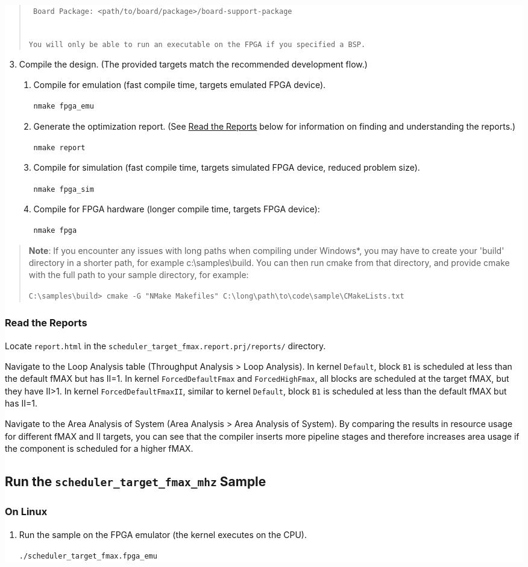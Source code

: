    >      Board Package: <path/to/board/package>/board-support-package
   > ```
   >
   > You will only be able to run an executable on the FPGA if you specified a BSP.

3. Compile the design. (The provided targets match the recommended development flow.)

   1. Compile for emulation (fast compile time, targets emulated FPGA device).
      ```
      nmake fpga_emu
      ```
   2. Generate the optimization report. (See [Read the Reports](#read-the-reports) below for information on finding and understanding the reports.)
      ```
      nmake report
      ```
   3. Compile for simulation (fast compile time, targets simulated FPGA device, reduced problem size).
      ```
      nmake fpga_sim
      ```
   4. Compile for FPGA hardware (longer compile time, targets FPGA device):
      ```
      nmake fpga
      ```
> **Note**: If you encounter any issues with long paths when compiling under Windows*, you may have to create your 'build' directory in a shorter path, for example c:\samples\build.  You can then run cmake from that directory, and provide cmake with the full path to your sample directory, for example:
>
>  ```
  > C:\samples\build> cmake -G "NMake Makefiles" C:\long\path\to\code\sample\CMakeLists.txt
>  ```
### Read the Reports

Locate `report.html` in the `scheduler_target_fmax.report.prj/reports/` directory.

Navigate to the Loop Analysis table (Throughput Analysis > Loop Analysis). In kernel `Default`, block `B1` is scheduled at less than the default fMAX but has II=1. In kernel `ForcedDefaultFmax` and `ForcedHighFmax`, all blocks are scheduled at the target fMAX, but they have II>1. In kernel `ForcedDefaultFmaxII`, similar to kernel `Default`, block `B1` is scheduled at less than the default fMAX but has II=1.

Navigate to the Area Analysis of System (Area Analysis > Area Analysis of System). By comparing the results in resource usage for different fMAX and II targets, you can see that the compiler inserts more pipeline stages and therefore increases area usage if the component is scheduled for a higher fMAX.

## Run the `scheduler_target_fmax_mhz` Sample

### On Linux

1. Run the sample on the FPGA emulator (the kernel executes on the CPU).
   ```
   ./scheduler_target_fmax.fpga_emu
   ```
